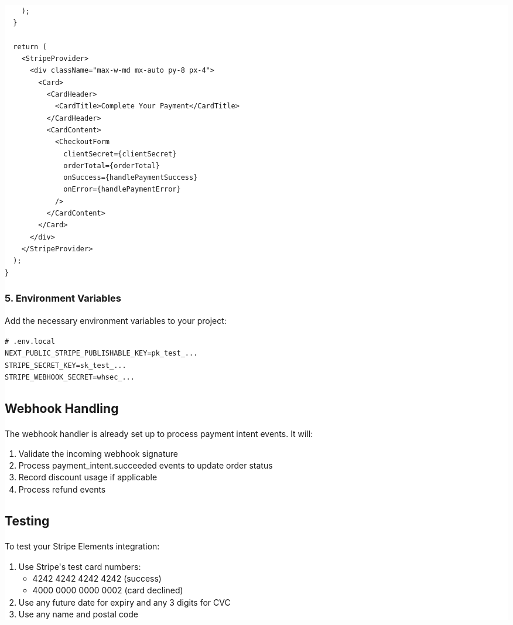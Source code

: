 ```tsx
    );
  }

  return (
    <StripeProvider>
      <div className="max-w-md mx-auto py-8 px-4">
        <Card>
          <CardHeader>
            <CardTitle>Complete Your Payment</CardTitle>
          </CardHeader>
          <CardContent>
            <CheckoutForm
              clientSecret={clientSecret}
              orderTotal={orderTotal}
              onSuccess={handlePaymentSuccess}
              onError={handlePaymentError}
            />
          </CardContent>
        </Card>
      </div>
    </StripeProvider>
  );
}
```

### 5. Environment Variables

Add the necessary environment variables to your project:

```
# .env.local
NEXT_PUBLIC_STRIPE_PUBLISHABLE_KEY=pk_test_...
STRIPE_SECRET_KEY=sk_test_...
STRIPE_WEBHOOK_SECRET=whsec_...
```

## Webhook Handling

The webhook handler is already set up to process payment intent events. It will:

1. Validate the incoming webhook signature
2. Process payment_intent.succeeded events to update order status
3. Record discount usage if applicable
4. Process refund events

## Testing

To test your Stripe Elements integration:

1. Use Stripe's test card numbers:
   - 4242 4242 4242 4242 (success)
   - 4000 0000 0000 0002 (card declined)
2. Use any future date for expiry and any 3 digits for CVC
3. Use any name and postal code
